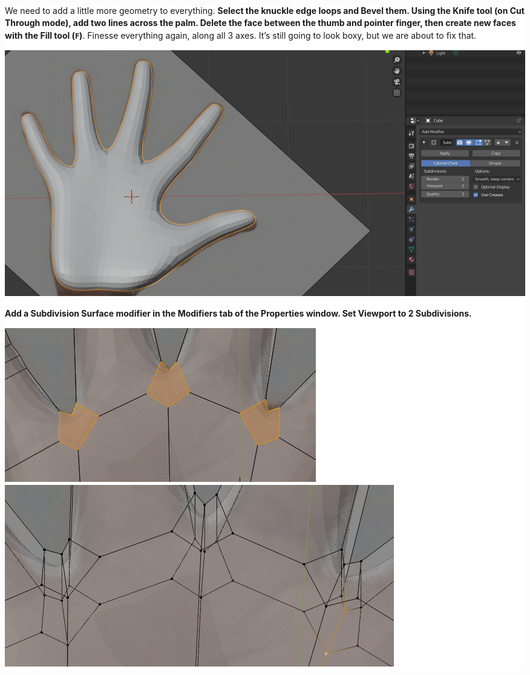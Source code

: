 
We need to add a little more geometry to everything. **Select the knuckle edge loops and Bevel them. Using the Knife tool (on Cut Through mode), add two lines across the palm. Delete the face between the thumb and pointer finger, then create new faces with the Fill tool (`F`)**. Finesse everything again, along all 3 axes. It’s still going to look boxy, but we are about to fix that.

![alt text](../.vuepress/public/images/image13.png)

**Add a Subdivision Surface modifier in the Modifiers tab of the Properties window. Set Viewport to 2 Subdivisions.**

![alt text](../.vuepress/public/images/image72.png)![alt text](../.vuepress/public/images/image20.png)
